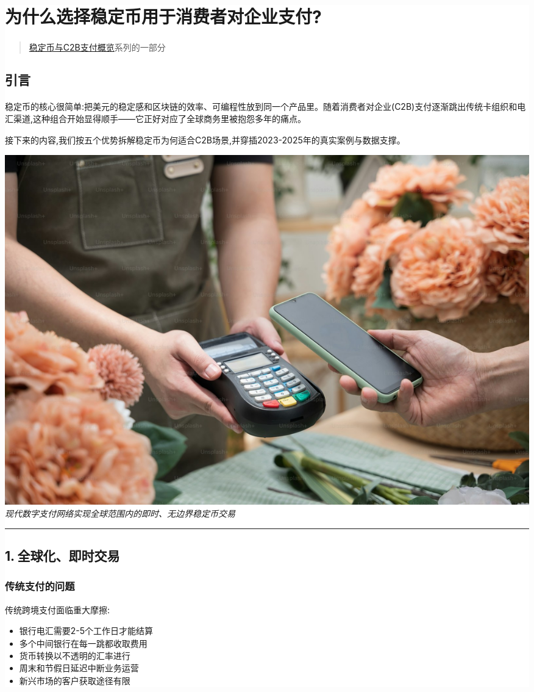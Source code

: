 # 为什么选择稳定币用于消费者对企业支付?

> [稳定币与C2B支付概览](../Overview-ZH.md)系列的一部分

## 引言

稳定币的核心很简单:把美元的稳定感和区块链的效率、可编程性放到同一个产品里。随着消费者对企业(C2B)支付逐渐跳出传统卡组织和电汇渠道,这种组合开始显得顺手——它正好对应了全球商务里被抱怨多年的痛点。

接下来的内容,我们按五个优势拆解稳定币为何适合C2B场景,并穿插2023-2025年的真实案例与数据支撑。

![全球稳定币支付网络](../imgs/why-stablecoins-global-network.jpg)
*现代数字支付网络实现全球范围内的即时、无边界稳定币交易*

---

## 1. 全球化、即时交易

### 传统支付的问题

传统跨境支付面临重大摩擦:
- 银行电汇需要2-5个工作日才能结算
- 多个中间银行在每一跳都收取费用
- 货币转换以不透明的汇率进行
- 周末和节假日延迟中断业务运营
- 新兴市场的客户获取途径有限
